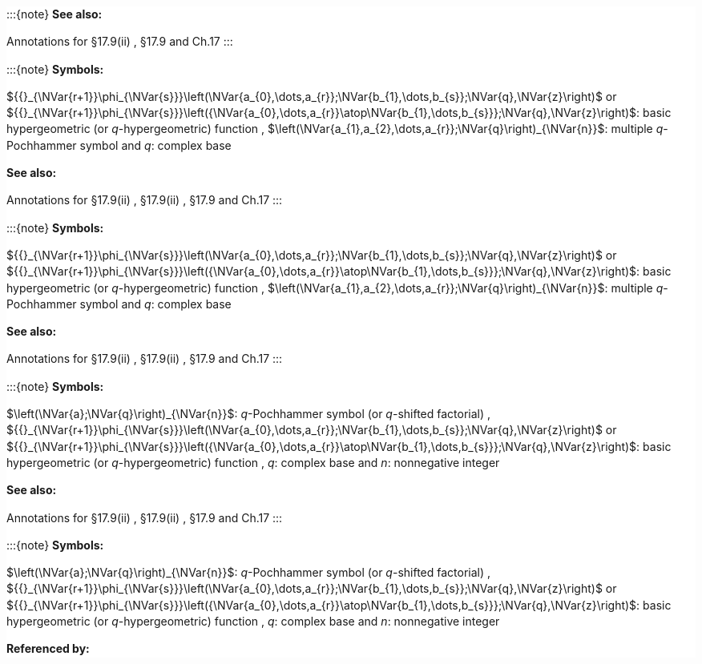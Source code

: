 :::{note}
**See also:**

Annotations for §17.9(ii) , §17.9 and Ch.17
:::

:::{note}
**Symbols:**

${{}_{\NVar{r+1}}\phi_{\NVar{s}}}\left(\NVar{a_{0},\dots,a_{r}};\NVar{b_{1},\dots,b_{s}};\NVar{q},\NVar{z}\right)$ or ${{}_{\NVar{r+1}}\phi_{\NVar{s}}}\left({\NVar{a_{0},\dots,a_{r}}\atop\NVar{b_{1},\dots,b_{s}}};\NVar{q},\NVar{z}\right)$: basic hypergeometric (or $q$-hypergeometric) function , $\left(\NVar{a_{1},a_{2},\dots,a_{r}};\NVar{q}\right)_{\NVar{n}}$: multiple $q$-Pochhammer symbol and $q$: complex base

**See also:**

Annotations for §17.9(ii) , §17.9(ii) , §17.9 and Ch.17
:::

:::{note}
**Symbols:**

${{}_{\NVar{r+1}}\phi_{\NVar{s}}}\left(\NVar{a_{0},\dots,a_{r}};\NVar{b_{1},\dots,b_{s}};\NVar{q},\NVar{z}\right)$ or ${{}_{\NVar{r+1}}\phi_{\NVar{s}}}\left({\NVar{a_{0},\dots,a_{r}}\atop\NVar{b_{1},\dots,b_{s}}};\NVar{q},\NVar{z}\right)$: basic hypergeometric (or $q$-hypergeometric) function , $\left(\NVar{a_{1},a_{2},\dots,a_{r}};\NVar{q}\right)_{\NVar{n}}$: multiple $q$-Pochhammer symbol and $q$: complex base

**See also:**

Annotations for §17.9(ii) , §17.9(ii) , §17.9 and Ch.17
:::

:::{note}
**Symbols:**

$\left(\NVar{a};\NVar{q}\right)_{\NVar{n}}$: $q$-Pochhammer symbol (or $q$-shifted factorial) , ${{}_{\NVar{r+1}}\phi_{\NVar{s}}}\left(\NVar{a_{0},\dots,a_{r}};\NVar{b_{1},\dots,b_{s}};\NVar{q},\NVar{z}\right)$ or ${{}_{\NVar{r+1}}\phi_{\NVar{s}}}\left({\NVar{a_{0},\dots,a_{r}}\atop\NVar{b_{1},\dots,b_{s}}};\NVar{q},\NVar{z}\right)$: basic hypergeometric (or $q$-hypergeometric) function , $q$: complex base and $n$: nonnegative integer

**See also:**

Annotations for §17.9(ii) , §17.9(ii) , §17.9 and Ch.17
:::

:::{note}
**Symbols:**

$\left(\NVar{a};\NVar{q}\right)_{\NVar{n}}$: $q$-Pochhammer symbol (or $q$-shifted factorial) , ${{}_{\NVar{r+1}}\phi_{\NVar{s}}}\left(\NVar{a_{0},\dots,a_{r}};\NVar{b_{1},\dots,b_{s}};\NVar{q},\NVar{z}\right)$ or ${{}_{\NVar{r+1}}\phi_{\NVar{s}}}\left({\NVar{a_{0},\dots,a_{r}}\atop\NVar{b_{1},\dots,b_{s}}};\NVar{q},\NVar{z}\right)$: basic hypergeometric (or $q$-hypergeometric) function , $q$: complex base and $n$: nonnegative integer

**Referenced by:**
